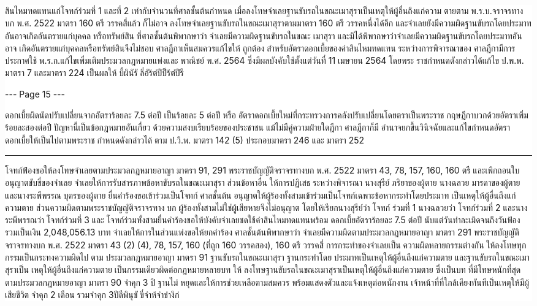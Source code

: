สินไหมทดแทนแก่โจทก์ร่วมที่ 1 และที่ 2 เท่ากับจำนวนที่ศาลชั้นต้นกำหนด
เมื่อลงโทษจำเลยฐานขับรถในขณะเมาสุราเป็นเหตุให้ผู้อื่นถึงแก่ความ
ตายตาม พ.ร.บ.จราจรทางบก พ.ศ. 2522 มาตรา 160 ตรี วรรคสี่แล้ว ก็ไม่อาจ
ลงโทษจำเลยฐานขับรถในขณะเมาสุราตามมาตรา 160 ตรี วรรคหนึ่งได้อีก
และจำเลยยังมีความผิดฐานขับรถโดยประมาทอันอาจเกิดอันตรายแก่บุคคล
หรือทรัพย์สิน ที่ศาลชั้นต้นพิพากษาว่า จำเลยมีความผิดฐานขับรถในขณะ
เมาสุรา และมิได้พิพากษาว่าจำเลยมีความผิดฐานขับรถโดยประมาทอันอาจ
เกิดอันตรายแก่บุคคลหรือทรัพย์สินจึงไม่ชอบ ศาลฎีกาเห็นสมควรแก้ไขให้
ถูกต้อง
สำหรับอัตราดอกเบี้ยของค่าสินไหมทดแทน ระหว่างการพิจารณาของ
ศาลฎีกามีการประกาศใช้ 
พ.ร.ก.แก้ไขเพิ่มเติมประมวลกฎหมายแพ่งและ
พาณิชย์ พ.ศ. 2564 ซึ่งมีผลบังคับใช้ตั้งแต่วันที่ 11 เมษายน 2564 โดยพระ
ราชกำหนดดังกล่าวได้แก้ไข ป.พ.พ. มาตรา 7 และมาตรา 224 เป็นผลให้
บี้ผินัรั
ลี่อัร้ต่ปีป็ร้ต่ปีรื


--- Page 15 ---

ดอกเบี้ยผิดนัดปรับเปลี่ยนจากอัตราร้อยละ 7.5 ต่อปี เป็นร้อยละ 5 ต่อปี หรือ
อัตราดอกเบี้ยใหม่ที่กระทรวงการคลังปรับเปลี่ยนโดยตราเป็นพระราช
กฤษฎีกาบวกด้วยอัตราเพิ่มร้อยละสองต่อปี ปัญหานี้เป็นข้อกฎหมายอันเกี่ยว
ด้วยความสงบเรียบร้อยของประชาชน แม้ไม่มีคู่ความฝ่ายใดฎีกา ศาลฎีกาก็มี
อำนาจยกขึ้นวินิจฉัยและแก้ไขกำหนดอัตราดอกเบี้ยให้เป็นไปตามพระราช
กำหนดดังกล่าวได้ ตาม ป.วิ.พ. มาตรา 142 (5) ประกอบมาตรา 246 และ
มาตรา 252
___________________________
โจทก์ฟ้องขอให้ลงโทษจำเลยตามประมวลกฎหมายอาญา มาตรา 91,
291 พระราชบัญญัติจราจรทางบก พ.ศ. 2522 มาตรา 43, 78, 157, 160, 160
ตรี และเพิกถอนใบอนุญาตขับขี่ของจำเลย
จำเลยให้การรับสารภาพข้อหาขับรถในขณะเมาสุรา 
ส่วนข้อหาอื่น
ให้การปฏิเสธ
ระหว่างพิจารณา นางสุรีย์ ภริยาของผู้ตาย นางฉลวย มารดาของผู้ตาย
และนางระพีพรรณ บุตรของผู้ตาย ยื่นคำร้องขอเข้าร่วมเป็นโจทก์ ศาลชั้นต้น
อนุญาตให้ผู้ร้องทั้งสามเข้าร่วมเป็นโจทก์เฉพาะข้อหากระทำโดยประมาท
เป็นเหตุให้ผู้อื่นถึงแก่ความตาย ส่วนความผิดตามพระราชบัญญัติจราจรทาง
บก ผู้ร้องทั้งสามไม่ใช่ผู้เสียหายจึงไม่อนุญาต โดยให้เรียกนางสุรีย์ว่า โจทก์
ร่วมที่ 1 นางฉลวยว่า โจทก์ร่วมที่ 2 และนางระพีพรรณว่า โจทก์ร่วมที่ 3 และ
โจทก์ร่วมทั้งสามยื่นคำร้องขอให้บังคับจำเลยชดใช้ค่าสินไหมทดแทนพร้อม
ดอกเบี้ยอัตราร้อยละ 7.5 ต่อปี นับแต่วันทำละเมิดจนถึงวันฟ้องรวมเป็นเงิน
2,048,056.13 บาท
จำเลยให้การในส่วนแพ่งขอให้ยกคำร้อง
ศาลชั้นต้นพิพากษาว่า 
จำเลยมีความผิดตามประมวลกฎหมายอาญา
มาตรา 291 พระราชบัญญัติจราจรทางบก พ.ศ. 2522 มาตรา 43 (2) (4), 78,
157, 160 (ที่ถูก 160 วรรคสอง), 160 ตรี วรรคสี่ การกระทำของจำเลยเป็น
ความผิดหลายกรรมต่างกัน ให้ลงโทษทุกกรรมเป็นกระทงความผิดไป ตาม
ประมวลกฎหมายอาญา มาตรา 91 ฐานขับรถในขณะเมาสุรา ฐานกระทำโดย
ประมาทเป็นเหตุให้ผู้อื่นถึงแก่ความตาย 
และฐานขับรถในขณะเมาสุราเป็น
เหตุให้ผู้อื่นถึงแก่ความตาย 
เป็นกรรมเดียวผิดต่อกฎหมายหลายบท 
ให้
ลงโทษฐานขับรถในขณะเมาสุราเป็นเหตุให้ผู้อื่นถึงแก่ความตาย ซึ่งเป็นบท
ที่มีโทษหนักที่สุด ตามประมวลกฎหมายอาญา มาตรา 90 จำคุก 3 ปี ฐานไม่
หยุดและให้การช่วยเหลือตามสมควร พร้อมแสดงตัวและแจ้งเหตุต่อพนักงาน
เจ้าหน้าที่ที่ใกล้เคียงทันทีเป็นเหตุให้มีผู้เสียชีวิต จำคุก 2 เดือน รวมจำคุก 3ปีดืพินุขั
ขี่จำห้จำชำงิก่
